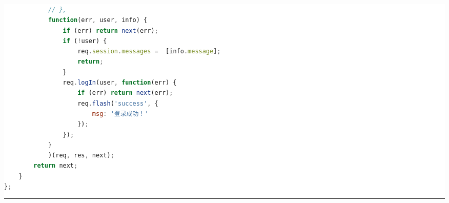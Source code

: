 ```javascript
            // },
            function(err, user, info) {
                if (err) return next(err);
                if (!user) {
                    req.session.messages =  [info.message];
                    return;
                }
                req.logIn(user, function(err) {
                    if (err) return next(err);
                    req.flash('success', {
                        msg: '登录成功！'
                    });
                });
            }
            )(req, res, next);
        return next;
    }
};
```

<hr>